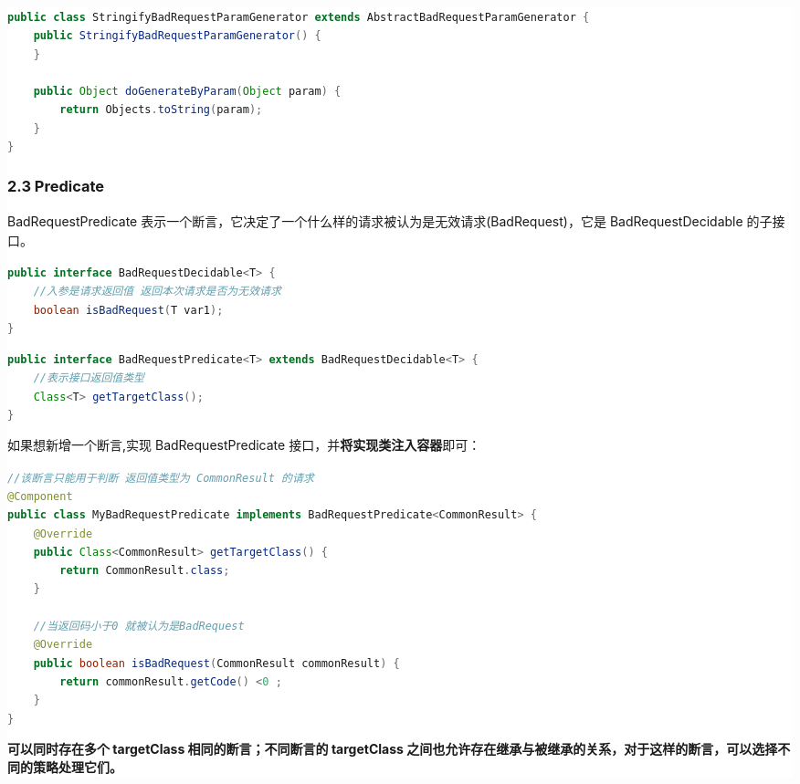 ```java
public class StringifyBadRequestParamGenerator extends AbstractBadRequestParamGenerator {
    public StringifyBadRequestParamGenerator() {
    }

    public Object doGenerateByParam(Object param) {
        return Objects.toString(param);
    }
}
```









### 2.3 Predicate

BadRequestPredicate 表示一个断言，它决定了一个什么样的请求被认为是无效请求(BadRequest)，它是 BadRequestDecidable 的子接口。

```java
public interface BadRequestDecidable<T> {
  	//入参是请求返回值 返回本次请求是否为无效请求
    boolean isBadRequest(T var1);
}
```

```java
public interface BadRequestPredicate<T> extends BadRequestDecidable<T> {
  	//表示接口返回值类型
    Class<T> getTargetClass();
}
```

如果想新增一个断言,实现 BadRequestPredicate 接口，并**将实现类注入容器**即可：

```java
//该断言只能用于判断 返回值类型为 CommonResult 的请求
@Component
public class MyBadRequestPredicate implements BadRequestPredicate<CommonResult> {
    @Override
    public Class<CommonResult> getTargetClass() {
        return CommonResult.class;
    }
  
  	//当返回码小于0 就被认为是BadRequest
    @Override
    public boolean isBadRequest(CommonResult commonResult) {
        return commonResult.getCode() <0 ;
    }
}
```



**可以同时存在多个 targetClass 相同的断言；不同断言的 targetClass 之间也允许存在继承与被继承的关系，对于这样的断言，可以选择不同的策略处理它们。**
